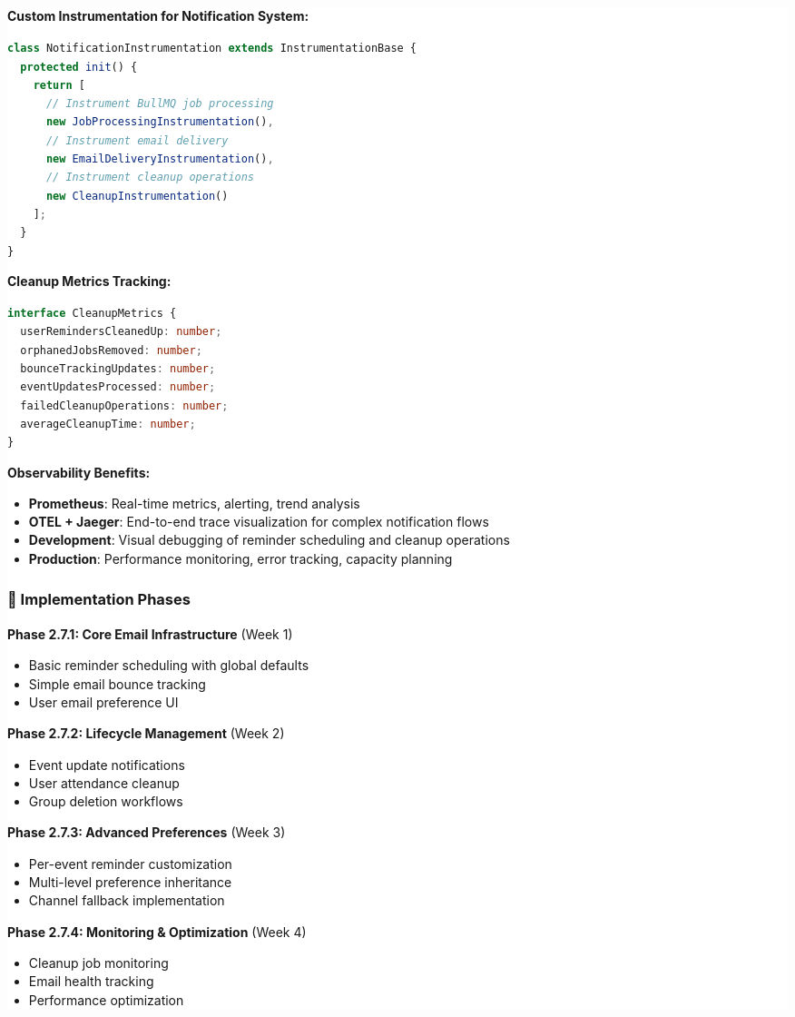 **Custom Instrumentation for Notification System:**
```typescript
class NotificationInstrumentation extends InstrumentationBase {
  protected init() {
    return [
      // Instrument BullMQ job processing
      new JobProcessingInstrumentation(),
      // Instrument email delivery
      new EmailDeliveryInstrumentation(),
      // Instrument cleanup operations
      new CleanupInstrumentation()
    ];
  }
}
```

**Cleanup Metrics Tracking:**
```typescript
interface CleanupMetrics {
  userRemindersCleanedUp: number;
  orphanedJobsRemoved: number;
  bounceTrackingUpdates: number;
  eventUpdatesProcessed: number;
  failedCleanupOperations: number;
  averageCleanupTime: number;
}
```

**Observability Benefits:**
- **Prometheus**: Real-time metrics, alerting, trend analysis
- **OTEL + Jaeger**: End-to-end trace visualization for complex notification flows
- **Development**: Visual debugging of reminder scheduling and cleanup operations
- **Production**: Performance monitoring, error tracking, capacity planning

### **🚧 Implementation Phases**

**Phase 2.7.1: Core Email Infrastructure** (Week 1)
- Basic reminder scheduling with global defaults
- Simple email bounce tracking
- User email preference UI

**Phase 2.7.2: Lifecycle Management** (Week 2)  
- Event update notifications
- User attendance cleanup
- Group deletion workflows

**Phase 2.7.3: Advanced Preferences** (Week 3)
- Per-event reminder customization
- Multi-level preference inheritance
- Channel fallback implementation

**Phase 2.7.4: Monitoring & Optimization** (Week 4)
- Cleanup job monitoring
- Email health tracking
- Performance optimization
